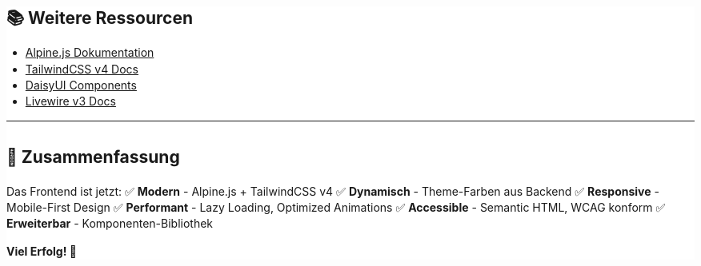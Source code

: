 ## 📚 Weitere Ressourcen

- [Alpine.js Dokumentation](https://alpinejs.dev)
- [TailwindCSS v4 Docs](https://tailwindcss.com)
- [DaisyUI Components](https://daisyui.com)
- [Livewire v3 Docs](https://livewire.laravel.com)

---

## 🎉 Zusammenfassung

Das Frontend ist jetzt:
✅ **Modern** - Alpine.js + TailwindCSS v4
✅ **Dynamisch** - Theme-Farben aus Backend
✅ **Responsive** - Mobile-First Design
✅ **Performant** - Lazy Loading, Optimized Animations
✅ **Accessible** - Semantic HTML, WCAG konform
✅ **Erweiterbar** - Komponenten-Bibliothek

**Viel Erfolg! 🚀**
